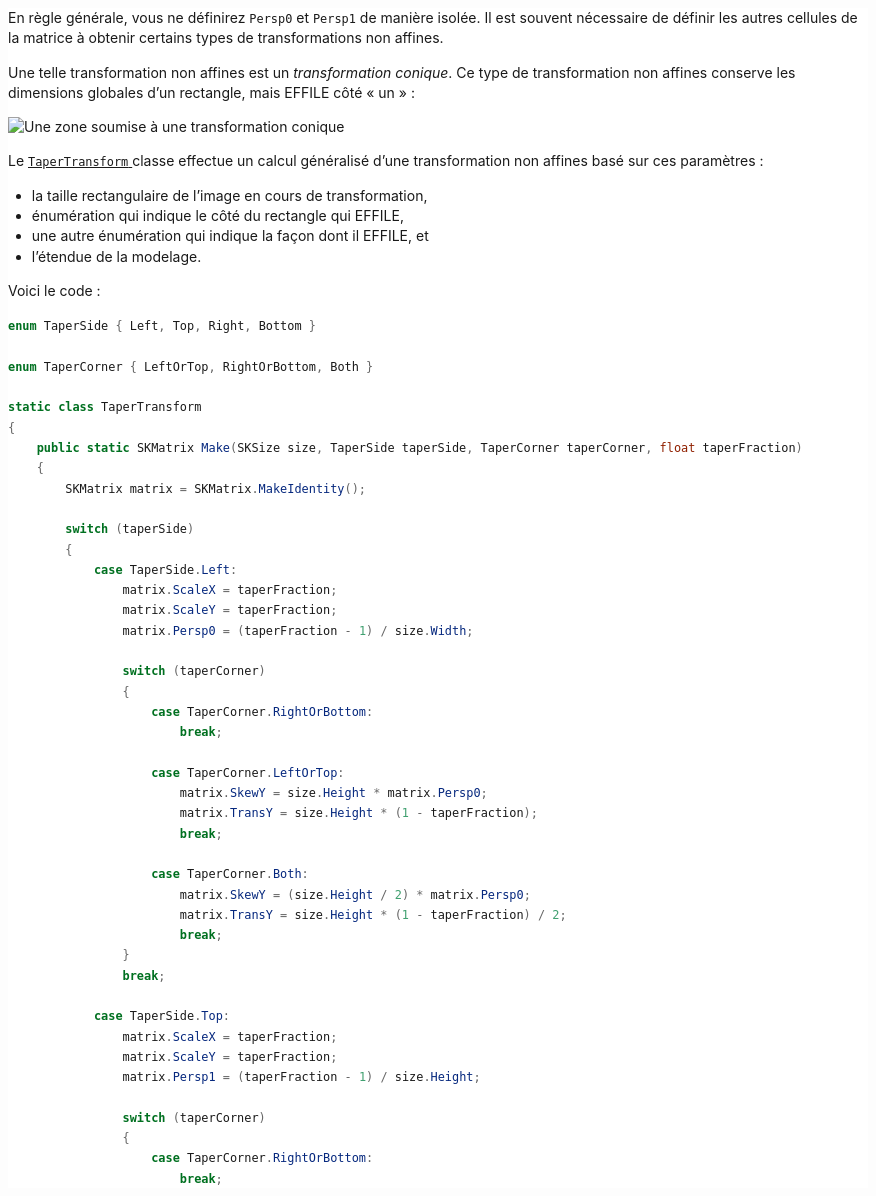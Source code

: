 En règle générale, vous ne définirez `Persp0` et `Persp1` de manière isolée. Il est souvent nécessaire de définir les autres cellules de la matrice à obtenir certains types de transformations non affines.

Une telle transformation non affines est un *transformation conique*. Ce type de transformation non affines conserve les dimensions globales d’un rectangle, mais EFFILE côté « un » :

![](non-affine-images/tapertransform.png "Une zone soumise à une transformation conique")

Le [ `TaperTransform` ](https://github.com/xamarin/xamarin-forms-samples/blob/master/SkiaSharpForms/SkiaSharpFormsDemos/SkiaSharpFormsDemos/SkiaSharpFormsDemos/Transforms/TaperTransform.cs) classe effectue un calcul généralisé d’une transformation non affines basé sur ces paramètres :

- la taille rectangulaire de l’image en cours de transformation,
- énumération qui indique le côté du rectangle qui EFFILE,
- une autre énumération qui indique la façon dont il EFFILE, et
- l’étendue de la modelage.

Voici le code :

```csharp
enum TaperSide { Left, Top, Right, Bottom }

enum TaperCorner { LeftOrTop, RightOrBottom, Both }

static class TaperTransform
{
    public static SKMatrix Make(SKSize size, TaperSide taperSide, TaperCorner taperCorner, float taperFraction)
    {
        SKMatrix matrix = SKMatrix.MakeIdentity();

        switch (taperSide)
        {
            case TaperSide.Left:
                matrix.ScaleX = taperFraction;
                matrix.ScaleY = taperFraction;
                matrix.Persp0 = (taperFraction - 1) / size.Width;

                switch (taperCorner)
                {
                    case TaperCorner.RightOrBottom:
                        break;

                    case TaperCorner.LeftOrTop:
                        matrix.SkewY = size.Height * matrix.Persp0;
                        matrix.TransY = size.Height * (1 - taperFraction);
                        break;

                    case TaperCorner.Both:
                        matrix.SkewY = (size.Height / 2) * matrix.Persp0;
                        matrix.TransY = size.Height * (1 - taperFraction) / 2;
                        break;
                }
                break;

            case TaperSide.Top:
                matrix.ScaleX = taperFraction;
                matrix.ScaleY = taperFraction;
                matrix.Persp1 = (taperFraction - 1) / size.Height;

                switch (taperCorner)
                {
                    case TaperCorner.RightOrBottom:
                        break;

```